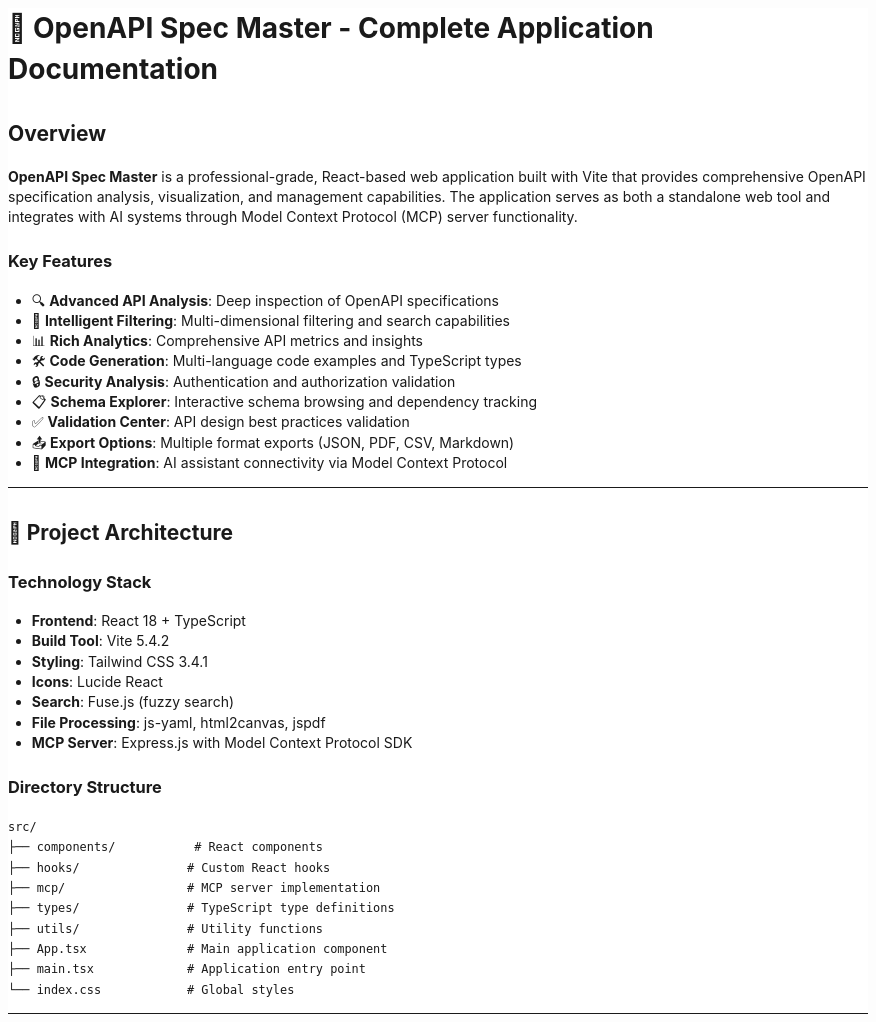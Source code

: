 # 🚀 OpenAPI Spec Master - Complete Application Documentation

## Overview

**OpenAPI Spec Master** is a professional-grade, React-based web application built with Vite that provides comprehensive OpenAPI specification analysis, visualization, and management capabilities. The application serves as both a standalone web tool and integrates with AI systems through Model Context Protocol (MCP) server functionality.

### Key Features
- 🔍 **Advanced API Analysis**: Deep inspection of OpenAPI specifications
- 🎯 **Intelligent Filtering**: Multi-dimensional filtering and search capabilities
- 📊 **Rich Analytics**: Comprehensive API metrics and insights
- 🛠️ **Code Generation**: Multi-language code examples and TypeScript types
- 🔒 **Security Analysis**: Authentication and authorization validation
- 📋 **Schema Explorer**: Interactive schema browsing and dependency tracking
- ✅ **Validation Center**: API design best practices validation
- 📤 **Export Options**: Multiple format exports (JSON, PDF, CSV, Markdown)
- 🤖 **MCP Integration**: AI assistant connectivity via Model Context Protocol

---

## 📂 Project Architecture

### Technology Stack
- **Frontend**: React 18 + TypeScript
- **Build Tool**: Vite 5.4.2
- **Styling**: Tailwind CSS 3.4.1
- **Icons**: Lucide React
- **Search**: Fuse.js (fuzzy search)
- **File Processing**: js-yaml, html2canvas, jspdf
- **MCP Server**: Express.js with Model Context Protocol SDK

### Directory Structure
```
src/
├── components/           # React components
├── hooks/               # Custom React hooks
├── mcp/                 # MCP server implementation
├── types/               # TypeScript type definitions
├── utils/               # Utility functions
├── App.tsx              # Main application component
├── main.tsx             # Application entry point
└── index.css            # Global styles
```

---
